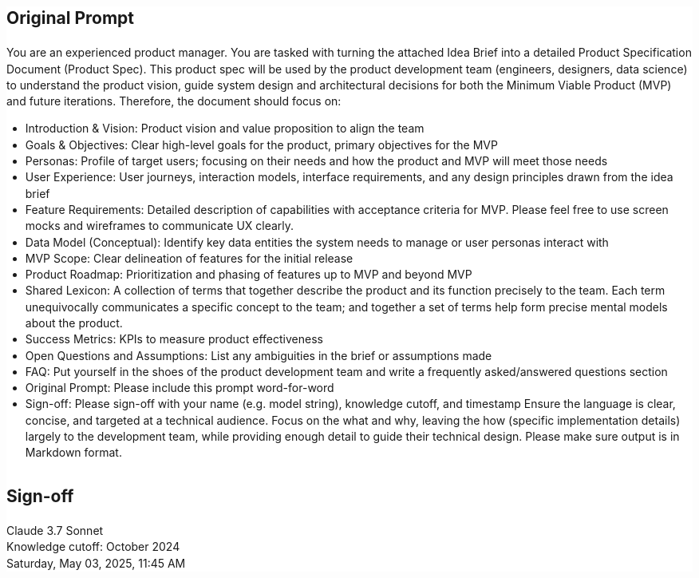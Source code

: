## Original Prompt

You are an experienced product manager. You are tasked with turning the attached Idea Brief into a detailed Product Specification Document (Product Spec). This product spec will be used by the product development team (engineers, designers, data science) to understand the product vision, guide system design and architectural decisions for both the Minimum Viable Product (MVP) and future iterations. Therefore, the document should focus on:
* Introduction & Vision: Product vision and value proposition to align the team
* Goals & Objectives: Clear high-level goals for the product, primary objectives for the MVP
* Personas: Profile of target users; focusing on their needs and how the product and MVP will meet those needs
* User Experience: User journeys, interaction models, interface requirements, and any design principles drawn from the idea brief
* Feature Requirements: Detailed description of capabilities with acceptance criteria for MVP. Please feel free to use screen mocks and wireframes to communicate UX clearly.
* Data Model (Conceptual): Identify key data entities the system needs to manage or user personas interact with
* MVP Scope: Clear delineation of features for the initial release
* Product Roadmap: Prioritization and phasing of features up to MVP and beyond MVP
* Shared Lexicon: A collection of terms that together describe the product and its function precisely to the team. Each term unequivocally communicates a specific concept to the team; and together a set of terms help form precise mental models about the product.
* Success Metrics: KPIs to measure product effectiveness
* Open Questions and Assumptions: List any ambiguities in the brief or assumptions made
* FAQ: Put yourself in the shoes of the product development team and write a frequently asked/answered questions section
* Original Prompt: Please include this prompt word-for-word
* Sign-off: Please sign-off with your name (e.g. model string), knowledge cutoff, and timestamp
Ensure the language is clear, concise, and targeted at a technical audience. Focus on the what and why, leaving the how (specific implementation details) largely to the development team, while providing enough detail to guide their technical design. Please make sure output is in Markdown format.

## Sign-off
Claude 3.7 Sonnet  
Knowledge cutoff: October 2024  
Saturday, May 03, 2025, 11:45 AM
